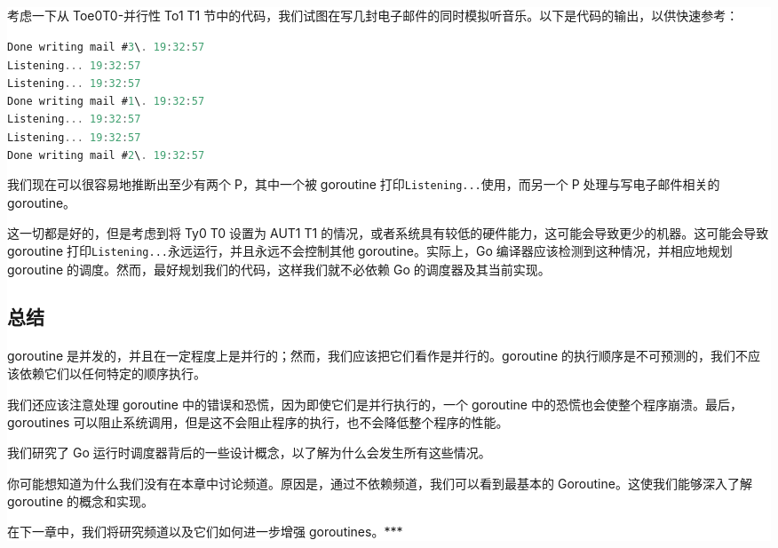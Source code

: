 考虑一下从 Toe0T0-并行性 To1 T1 节中的代码，我们试图在写几封电子邮件的同时模拟听音乐。以下是代码的输出，以供快速参考：

```go
Done writing mail #3\. 19:32:57
Listening... 19:32:57
Listening... 19:32:57
Done writing mail #1\. 19:32:57
Listening... 19:32:57
Listening... 19:32:57
Done writing mail #2\. 19:32:57
```

我们现在可以很容易地推断出至少有两个 P，其中一个被 goroutine 打印`Listening...`使用，而另一个 P 处理与写电子邮件相关的 goroutine。

这一切都是好的，但是考虑到将 Ty0 T0 设置为 AUT1 T1 的情况，或者系统具有较低的硬件能力，这可能会导致更少的机器。这可能会导致 goroutine 打印`Listening...`永远运行，并且永远不会控制其他 goroutine。实际上，Go 编译器应该检测到这种情况，并相应地规划 goroutine 的调度。然而，最好规划我们的代码，这样我们就不必依赖 Go 的调度器及其当前实现。

## 总结

goroutine 是并发的，并且在一定程度上是并行的；然而，我们应该把它们看作是并行的。goroutine 的执行顺序是不可预测的，我们不应该依赖它们以任何特定的顺序执行。

我们还应该注意处理 goroutine 中的错误和恐慌，因为即使它们是并行执行的，一个 goroutine 中的恐慌也会使整个程序崩溃。最后，goroutines 可以阻止系统调用，但是这不会阻止程序的执行，也不会降低整个程序的性能。

我们研究了 Go 运行时调度器背后的一些设计概念，以了解为什么会发生所有这些情况。

你可能想知道为什么我们没有在本章中讨论频道。原因是，通过不依赖频道，我们可以看到最基本的 Goroutine。这使我们能够深入了解 goroutine 的概念和实现。

在下一章中，我们将研究频道以及它们如何进一步增强 goroutines。***